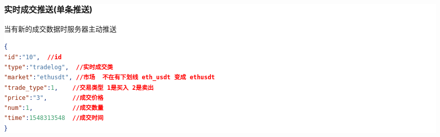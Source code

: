 
### 实时成交推送(单条推送)

当有新的成交数据时服务器主动推送

```json
{
"id":"10",  //id
"type":"tradelog",  //实时成交类
"market":"ethusdt", //市场  不在有下划线 eth_usdt 变成 ethusdt
"trade_type":1,    //交易类型 1是买入 2是卖出
"price":"3",       //成交价格
"num":1,           //成交数量
"time":1548313548  //成交时间
}

```

### 

